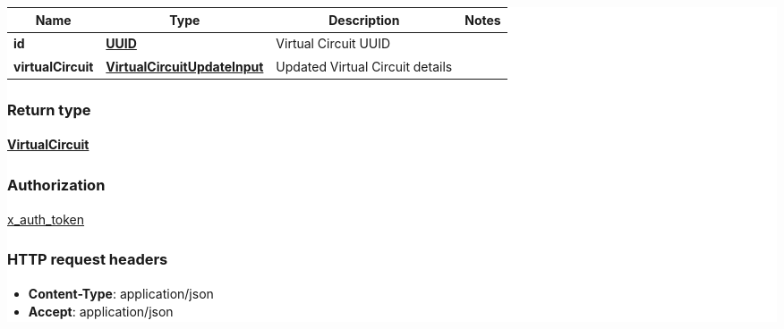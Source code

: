 Name | Type | Description  | Notes
------------- | ------------- | ------------- | -------------
 **id** | [**UUID**](.md)| Virtual Circuit UUID |
 **virtualCircuit** | [**VirtualCircuitUpdateInput**](VirtualCircuitUpdateInput.md)| Updated Virtual Circuit details |

### Return type

[**VirtualCircuit**](VirtualCircuit.md)

### Authorization

[x_auth_token](../README.md#x_auth_token)

### HTTP request headers

 - **Content-Type**: application/json
 - **Accept**: application/json


